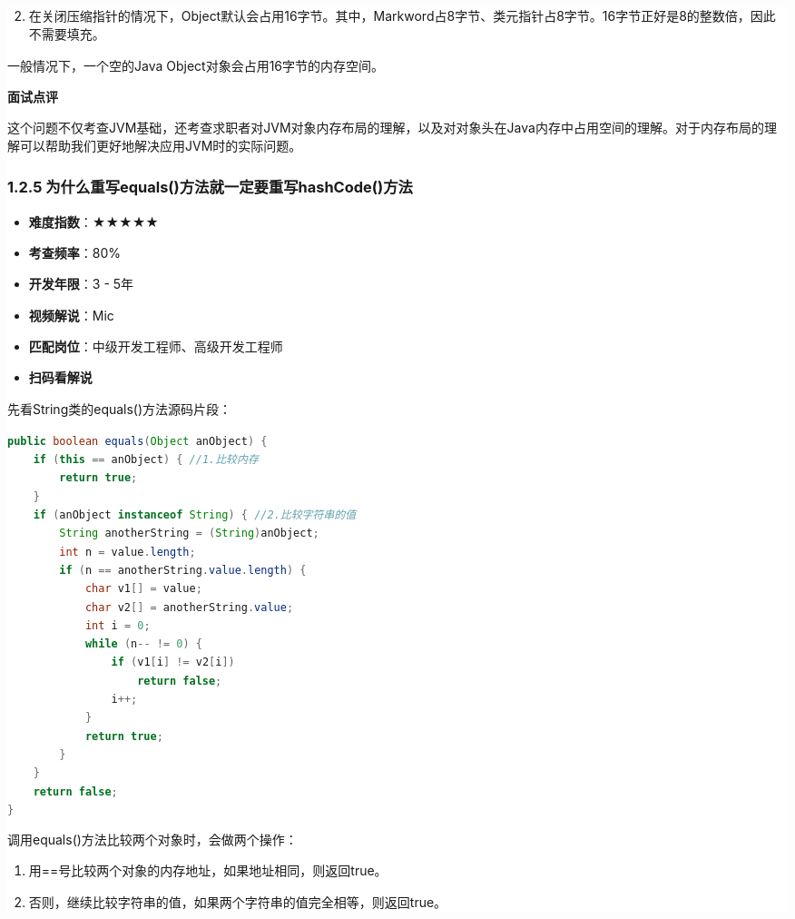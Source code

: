 2. 在关闭压缩指针的情况下，Object默认会占用16字节。其中，Markword占8字节、类元指针占8字节。16字节正好是8的整数倍，因此不需要填充。 



一般情况下，一个空的Java Object对象会占用16字节的内存空间。



**面试点评**

这个问题不仅考查JVM基础，还考查求职者对JVM对象内存布局的理解，以及对对象头在Java内存中占用空间的理解。对于内存布局的理解可以帮助我们更好地解决应用JVM时的实际问题。



### 1.2.5 为什么重写equals()方法就一定要重写hashCode()方法

- **难度指数**：★★★★★

- **考查频率**：80%

- **开发年限**：3 - 5年

- **视频解说**：Mic

- **匹配岗位**：中级开发工程师、高级开发工程师 

- **扫码看解说**



先看String类的equals()方法源码片段：

```java
public boolean equals(Object anObject) {
    if (this == anObject) { //1.比较内存
        return true;
    }
    if (anObject instanceof String) { //2.比较字符串的值
        String anotherString = (String)anObject;
        int n = value.length;
        if (n == anotherString.value.length) {
            char v1[] = value;
            char v2[] = anotherString.value;
            int i = 0;
            while (n-- != 0) {
                if (v1[i] != v2[i])
                    return false;
                i++;
            }
            return true;
        }
    }
    return false;
}
```
调用equals()方法比较两个对象时，会做两个操作：

1. 用==号比较两个对象的内存地址，如果地址相同，则返回true。 

2. 否则，继续比较字符串的值，如果两个字符串的值完全相等，则返回true。 
